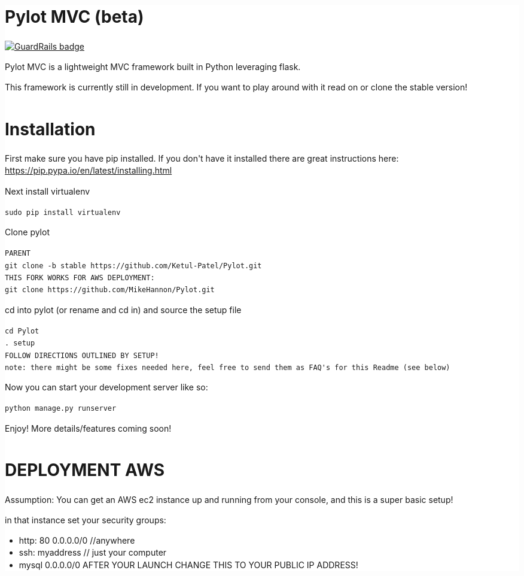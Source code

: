 # Pylot MVC (beta)

[![GuardRails badge](https://badges.production.guardrails.io/shtakai/notes_no_update.svg)](https://www.guardrails.io)

Pylot MVC is a lightweight MVC framework built in Python leveraging flask.

This framework is currently still in development. If you want to play around with it read on or clone the stable version!

# Installation

First make sure you have pip installed. If you don't have it installed there are great instructions here: https://pip.pypa.io/en/latest/installing.html

Next install virtualenv
```
sudo pip install virtualenv
```

Clone pylot
```
PARENT
git clone -b stable https://github.com/Ketul-Patel/Pylot.git
THIS FORK WORKS FOR AWS DEPLOYMENT:
git clone https://github.com/MikeHannon/Pylot.git
```

cd into pylot (or rename and cd in) and source the setup file
```
cd Pylot
. setup
FOLLOW DIRECTIONS OUTLINED BY SETUP!
note: there might be some fixes needed here, feel free to send them as FAQ's for this Readme (see below)
```

Now you can start your development server like so:
```
python manage.py runserver
```

Enjoy! More details/features coming soon!

# DEPLOYMENT AWS
Assumption: You can get an AWS ec2 instance up and running from your console, and this is a super basic setup!

in that instance set your security groups:

- http: 80 0.0.0.0/0 //anywhere
- ssh: myaddress // just your computer
- mysql 0.0.0.0/0  AFTER YOUR LAUNCH CHANGE THIS TO YOUR PUBLIC IP ADDRESS!
